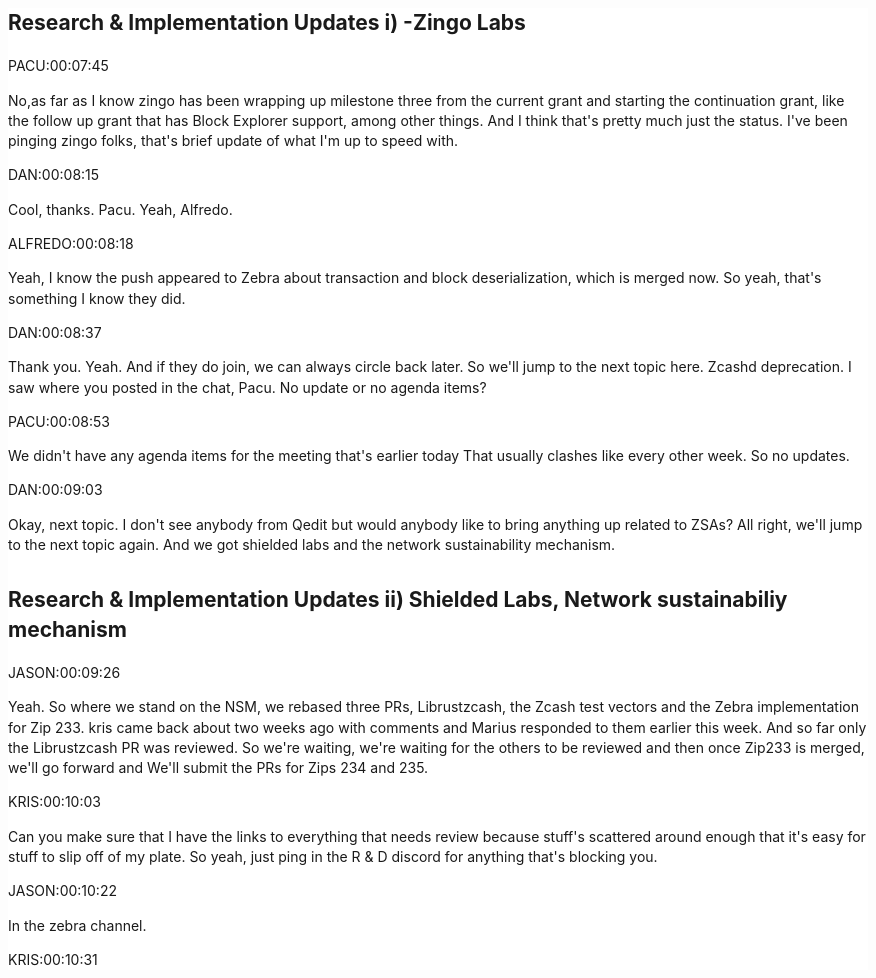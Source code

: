 ## Research & Implementation Updates i) -Zingo Labs

PACU:00:07:45

No,as far as I know zingo has been wrapping up milestone three from the current grant and starting the continuation grant, like the follow up grant that has Block Explorer support, among other things. And I think that's pretty much just the status. I've been pinging zingo folks, that's brief update of what I'm up to speed with.

DAN:00:08:15

Cool, thanks. Pacu. Yeah, Alfredo.

ALFREDO:00:08:18 

Yeah, I know the  push appeared to Zebra about transaction and block deserialization, which is merged now. So yeah, that's something I know they did.

DAN:00:08:37

Thank you. Yeah. And if they do join, we can always circle back later. So we'll jump to the next topic here. Zcashd deprecation. I saw where you posted in the chat, Pacu. No update or no agenda items?

PACU:00:08:53 

We didn't have any agenda items for the meeting that's earlier today That usually clashes like every other week. So no updates.

DAN:00:09:03 

Okay, next topic. I don't see anybody from Qedit but would anybody like to bring anything up related to ZSAs? All right, we'll jump to the next topic again. And we got shielded labs and the network sustainability mechanism.


## Research & Implementation Updates ii) Shielded Labs, Network sustainabiliy mechanism

JASON:00:09:26 

Yeah. So where we stand on the NSM, we rebased three PRs, Librustzcash, the Zcash test vectors and the Zebra implementation for Zip 233. kris came back about two weeks ago with comments and Marius responded to them earlier this week. And so far only the Librustzcash PR was reviewed. So we're waiting, we're waiting for the others to be reviewed and then once Zip233 is merged, we'll go forward and We'll submit the PRs for Zips 234 and 235.

KRIS:00:10:03 

Can you make sure that I have the links to everything that needs review because stuff's scattered around enough that it's easy for stuff to slip off of my plate. So yeah, just ping in the R & D discord for anything that's blocking you.

JASON:00:10:22 

In the zebra channel.


KRIS:00:10:31
